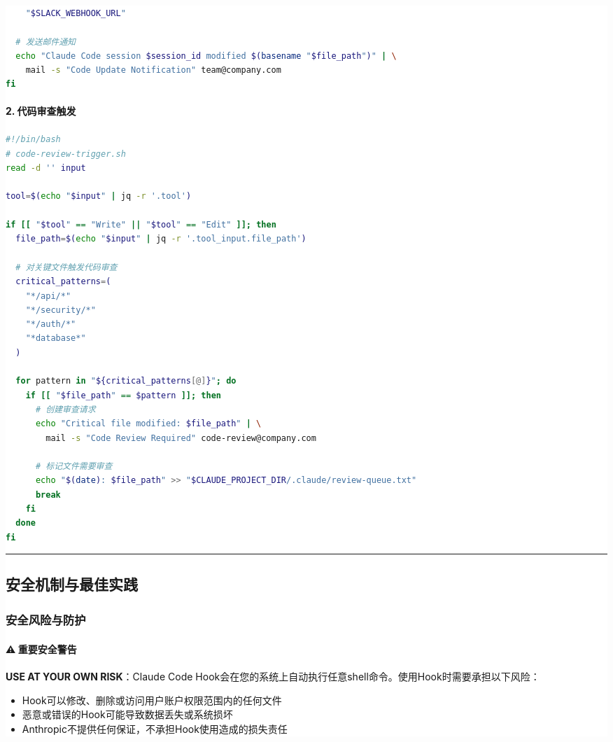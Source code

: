```bash
    "$SLACK_WEBHOOK_URL"
  
  # 发送邮件通知
  echo "Claude Code session $session_id modified $(basename "$file_path")" | \
    mail -s "Code Update Notification" team@company.com
fi
```

#### 2. 代码审查触发
```bash
#!/bin/bash
# code-review-trigger.sh
read -d '' input

tool=$(echo "$input" | jq -r '.tool')

if [[ "$tool" == "Write" || "$tool" == "Edit" ]]; then
  file_path=$(echo "$input" | jq -r '.tool_input.file_path')
  
  # 对关键文件触发代码审查
  critical_patterns=(
    "*/api/*"
    "*/security/*"
    "*/auth/*"
    "*database*"
  )
  
  for pattern in "${critical_patterns[@]}"; do
    if [[ "$file_path" == $pattern ]]; then
      # 创建审查请求
      echo "Critical file modified: $file_path" | \
        mail -s "Code Review Required" code-review@company.com
      
      # 标记文件需要审查
      echo "$(date): $file_path" >> "$CLAUDE_PROJECT_DIR/.claude/review-queue.txt"
      break
    fi
  done
fi
```

---

## 安全机制与最佳实践

### 安全风险与防护

#### ⚠️ 重要安全警告
**USE AT YOUR OWN RISK**：Claude Code Hook会在您的系统上自动执行任意shell命令。使用Hook时需要承担以下风险：
- Hook可以修改、删除或访问用户账户权限范围内的任何文件
- 恶意或错误的Hook可能导致数据丢失或系统损坏
- Anthropic不提供任何保证，不承担Hook使用造成的损失责任
